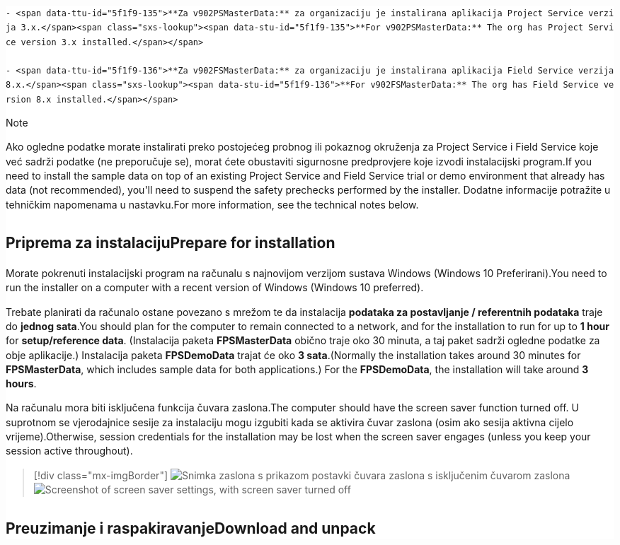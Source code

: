     - <span data-ttu-id="5f1f9-135">**Za v902PSMasterData:** za organizaciju je instalirana aplikacija Project Service verzija 3.x.</span><span class="sxs-lookup"><span data-stu-id="5f1f9-135">**For v902PSMasterData:** The org has Project Service version 3.x installed.</span></span>

    - <span data-ttu-id="5f1f9-136">**Za v902FSMasterData:** za organizaciju je instalirana aplikacija Field Service verzija 8.x.</span><span class="sxs-lookup"><span data-stu-id="5f1f9-136">**For v902FSMasterData:** The org has Field Service version 8.x installed.</span></span>

> [!NOTE]
> <span data-ttu-id="5f1f9-137">Ako ogledne podatke morate instalirati preko postojećeg probnog ili pokaznog okruženja za Project Service i Field Service koje već sadrži podatke (ne preporučuje se), morat ćete obustaviti sigurnosne predprovjere koje izvodi instalacijski program.</span><span class="sxs-lookup"><span data-stu-id="5f1f9-137">If you need to install the sample data on top of an existing Project Service and Field Service trial or demo environment that already has data (not recommended), you'll need to suspend the safety prechecks performed by the installer.</span></span> <span data-ttu-id="5f1f9-138">Dodatne informacije potražite u tehničkim napomenama u nastavku.</span><span class="sxs-lookup"><span data-stu-id="5f1f9-138">For more information, see the technical notes below.</span></span>

## <a name="prepare-for-installation"></a><span data-ttu-id="5f1f9-139">Priprema za instalaciju</span><span class="sxs-lookup"><span data-stu-id="5f1f9-139">Prepare for installation</span></span>

<span data-ttu-id="5f1f9-140">Morate pokrenuti instalacijski program na računalu s najnovijom verzijom sustava Windows (Windows 10 Preferirani).</span><span class="sxs-lookup"><span data-stu-id="5f1f9-140">You need to run the installer on a computer with a recent version of Windows (Windows 10 preferred).</span></span>

<span data-ttu-id="5f1f9-141">Trebate planirati da računalo ostane povezano s mrežom te da instalacija **podataka za postavljanje / referentnih podataka** traje do **jednog sata**.</span><span class="sxs-lookup"><span data-stu-id="5f1f9-141">You should plan for the computer to remain connected to a network, and for the installation to run for up to **1 hour** for **setup/reference data**.</span></span> <span data-ttu-id="5f1f9-142">(Instalacija paketa **FPSMasterData** obično traje oko 30 minuta, a taj paket sadrži ogledne podatke za obje aplikacije.) Instalacija paketa **FPSDemoData** trajat će oko **3 sata**.</span><span class="sxs-lookup"><span data-stu-id="5f1f9-142">(Normally the installation takes around 30 minutes for **FPSMasterData**, which includes sample data for both applications.) For the **FPSDemoData**, the installation will take around **3 hours**.</span></span>

<span data-ttu-id="5f1f9-143">Na računalu mora biti isključena funkcija čuvara zaslona.</span><span class="sxs-lookup"><span data-stu-id="5f1f9-143">The computer should have the screen saver function turned off.</span></span> <span data-ttu-id="5f1f9-144">U suprotnom se vjerodajnice sesije za instalaciju mogu izgubiti kada se aktivira čuvar zaslona (osim ako sesija aktivna cijelo vrijeme).</span><span class="sxs-lookup"><span data-stu-id="5f1f9-144">Otherwise, session credentials for the installation may be lost when the screen saver engages (unless you keep your session active throughout).</span></span>

> [!div class="mx-imgBorder"]
> <span data-ttu-id="5f1f9-145">![Snimka zaslona s prikazom postavki čuvara zaslona s isključenim čuvarom zaslona](media/sample-data-1.png)</span><span class="sxs-lookup"><span data-stu-id="5f1f9-145">![Screenshot of screen saver settings, with screen saver turned off](media/sample-data-1.png)</span></span>

## <a name="download-and-unpack"></a><span data-ttu-id="5f1f9-146">Preuzimanje i raspakiravanje</span><span class="sxs-lookup"><span data-stu-id="5f1f9-146">Download and unpack</span></span>
